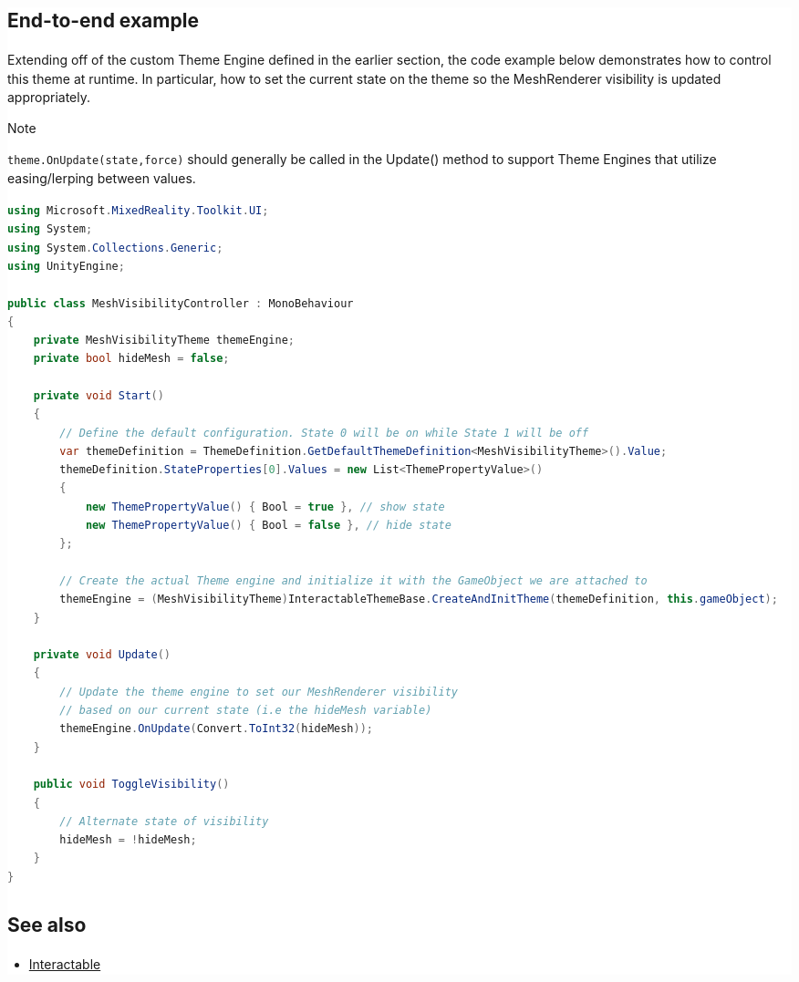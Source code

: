 ## End-to-end example

Extending off of the custom Theme Engine defined in the earlier section, the code example below demonstrates how to control this theme at runtime. In particular, how to set the current state on the theme so the MeshRenderer visibility is updated appropriately.

> [!NOTE]
> `theme.OnUpdate(state,force)` should generally be called in the Update() method to support Theme Engines that utilize easing/lerping between values.

```csharp
using Microsoft.MixedReality.Toolkit.UI;
using System;
using System.Collections.Generic;
using UnityEngine;

public class MeshVisibilityController : MonoBehaviour
{
    private MeshVisibilityTheme themeEngine;
    private bool hideMesh = false;

    private void Start()
    {
        // Define the default configuration. State 0 will be on while State 1 will be off
        var themeDefinition = ThemeDefinition.GetDefaultThemeDefinition<MeshVisibilityTheme>().Value;
        themeDefinition.StateProperties[0].Values = new List<ThemePropertyValue>()
        {
            new ThemePropertyValue() { Bool = true }, // show state
            new ThemePropertyValue() { Bool = false }, // hide state
        };

        // Create the actual Theme engine and initialize it with the GameObject we are attached to
        themeEngine = (MeshVisibilityTheme)InteractableThemeBase.CreateAndInitTheme(themeDefinition, this.gameObject);
    }

    private void Update()
    {
        // Update the theme engine to set our MeshRenderer visibility 
        // based on our current state (i.e the hideMesh variable)
        themeEngine.OnUpdate(Convert.ToInt32(hideMesh));
    }

    public void ToggleVisibility()
    {
        // Alternate state of visibility
        hideMesh = !hideMesh;
    }
}
```

## See also

- [Interactable](README_Interactable.md)
